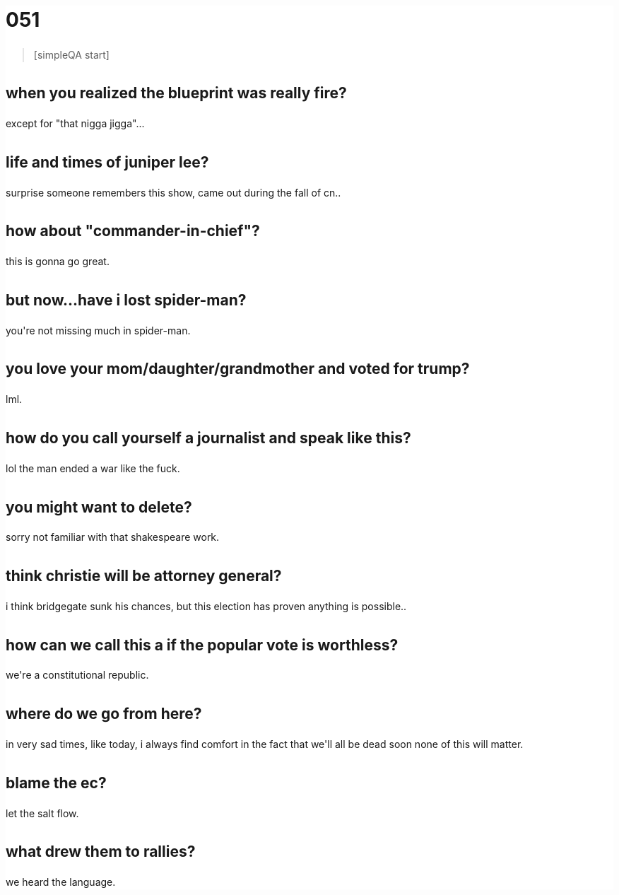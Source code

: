 # 051


> [simpleQA start]

## when you realized the blueprint was really fire?
except for "that nigga jigga"...

## life and times of juniper lee?
surprise someone remembers this show, came out during the fall of cn..

## how about "commander-in-chief"?
this is gonna go great.

## but now...have i lost spider-man?
you're not missing much in spider-man.

## you love your mom/daughter/grandmother and voted for trump?
lml.

## how do you call yourself a journalist and speak like this?
lol the man ended a war like the fuck.

## you might want to delete?
sorry not familiar with that shakespeare work.

## think christie will be attorney general?
i think bridgegate sunk his chances, but this election has proven anything is possible..

## how can we call this a if the popular vote is worthless?
we're a constitutional republic.

## where do we go from here?
in very sad times, like today, i always find comfort in the fact that we'll all be dead soon  none of this will matter.

## blame the ec?
let the salt flow.

## what drew them to rallies?
we heard the language.
